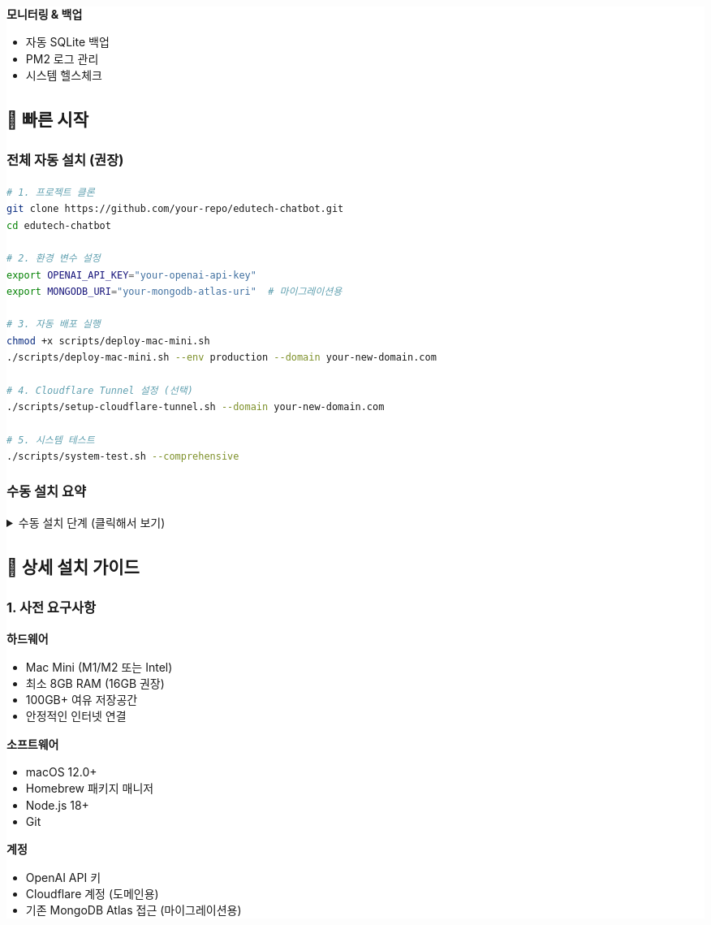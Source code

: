 **모니터링 & 백업**
- 자동 SQLite 백업
- PM2 로그 관리
- 시스템 헬스체크

## 🚀 빠른 시작

### 전체 자동 설치 (권장)

```bash
# 1. 프로젝트 클론
git clone https://github.com/your-repo/edutech-chatbot.git
cd edutech-chatbot

# 2. 환경 변수 설정
export OPENAI_API_KEY="your-openai-api-key"
export MONGODB_URI="your-mongodb-atlas-uri"  # 마이그레이션용

# 3. 자동 배포 실행
chmod +x scripts/deploy-mac-mini.sh
./scripts/deploy-mac-mini.sh --env production --domain your-new-domain.com

# 4. Cloudflare Tunnel 설정 (선택)
./scripts/setup-cloudflare-tunnel.sh --domain your-new-domain.com

# 5. 시스템 테스트
./scripts/system-test.sh --comprehensive
```

### 수동 설치 요약

<details><summary>수동 설치 단계 (클릭해서 보기)</summary></details>

## 📖 상세 설치 가이드

### 1. 사전 요구사항

**하드웨어**
- Mac Mini (M1/M2 또는 Intel)
- 최소 8GB RAM (16GB 권장)
- 100GB+ 여유 저장공간
- 안정적인 인터넷 연결

**소프트웨어**
- macOS 12.0+
- Homebrew 패키지 매니저
- Node.js 18+
- Git

**계정**
- OpenAI API 키
- Cloudflare 계정 (도메인용)
- 기존 MongoDB Atlas 접근 (마이그레이션용)
